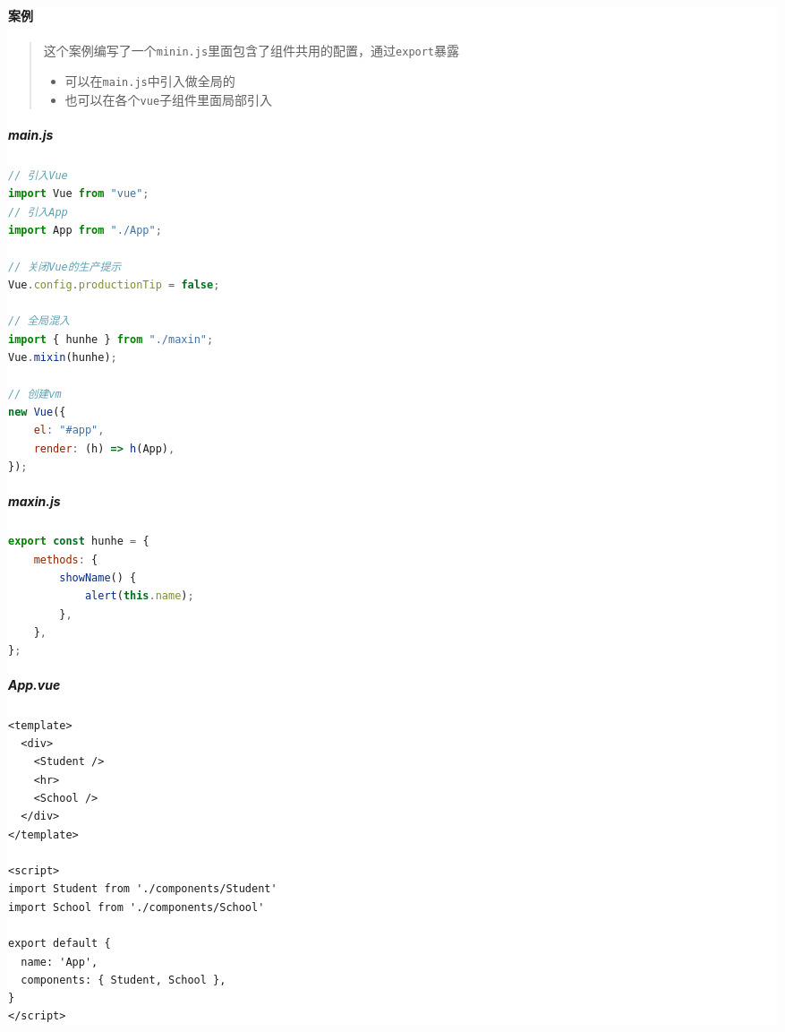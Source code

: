 


#### 案例

> 这个案例编写了一个`minin.js`里面包含了组件共用的配置，通过`export`暴露
>
> - 可以在`main.js`中引入做全局的
> - 也可以在各个`vue`子组件里面局部引入

##### main.js

~~~js
// 引入Vue
import Vue from "vue";
// 引入App
import App from "./App";

// 关闭Vue的生产提示
Vue.config.productionTip = false;

// 全局混入
import { hunhe } from "./maxin";
Vue.mixin(hunhe);

// 创建vm
new Vue({
    el: "#app",
    render: (h) => h(App),
});

~~~



##### maxin.js

~~~js
export const hunhe = {
    methods: {
        showName() {
            alert(this.name);
        },
    },
};
~~~



##### App.vue

~~~vue
<template>
  <div>
    <Student />
    <hr>
    <School />
  </div>
</template>

<script>
import Student from './components/Student'
import School from './components/School'

export default {
  name: 'App',
  components: { Student, School },
}
</script>

~~~